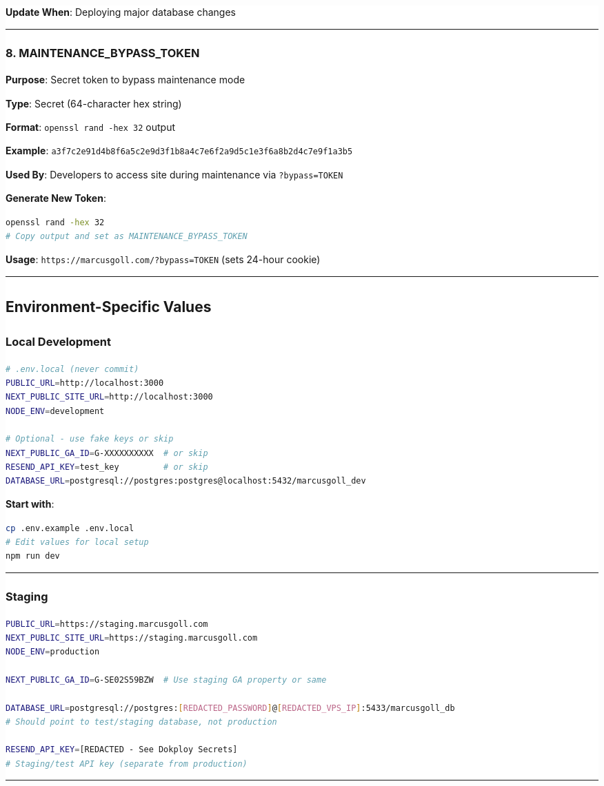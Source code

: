 **Update When**: Deploying major database changes

---

### 8. MAINTENANCE_BYPASS_TOKEN

**Purpose**: Secret token to bypass maintenance mode

**Type**: Secret (64-character hex string)

**Format**: `openssl rand -hex 32` output

**Example**: `a3f7c2e91d4b8f6a5c2e9d3f1b8a4c7e6f2a9d5c1e3f6a8b2d4c7e9f1a3b5`

**Used By**: Developers to access site during maintenance via `?bypass=TOKEN`

**Generate New Token**:
```bash
openssl rand -hex 32
# Copy output and set as MAINTENANCE_BYPASS_TOKEN
```

**Usage**: `https://marcusgoll.com/?bypass=TOKEN` (sets 24-hour cookie)

---

## Environment-Specific Values

### Local Development

```bash
# .env.local (never commit)
PUBLIC_URL=http://localhost:3000
NEXT_PUBLIC_SITE_URL=http://localhost:3000
NODE_ENV=development

# Optional - use fake keys or skip
NEXT_PUBLIC_GA_ID=G-XXXXXXXXXX  # or skip
RESEND_API_KEY=test_key         # or skip
DATABASE_URL=postgresql://postgres:postgres@localhost:5432/marcusgoll_dev
```

**Start with**:
```bash
cp .env.example .env.local
# Edit values for local setup
npm run dev
```

---

### Staging

```bash
PUBLIC_URL=https://staging.marcusgoll.com
NEXT_PUBLIC_SITE_URL=https://staging.marcusgoll.com
NODE_ENV=production

NEXT_PUBLIC_GA_ID=G-SE02S59BZW  # Use staging GA property or same

DATABASE_URL=postgresql://postgres:[REDACTED_PASSWORD]@[REDACTED_VPS_IP]:5433/marcusgoll_db
# Should point to test/staging database, not production

RESEND_API_KEY=[REDACTED - See Dokploy Secrets]
# Staging/test API key (separate from production)
```

---
